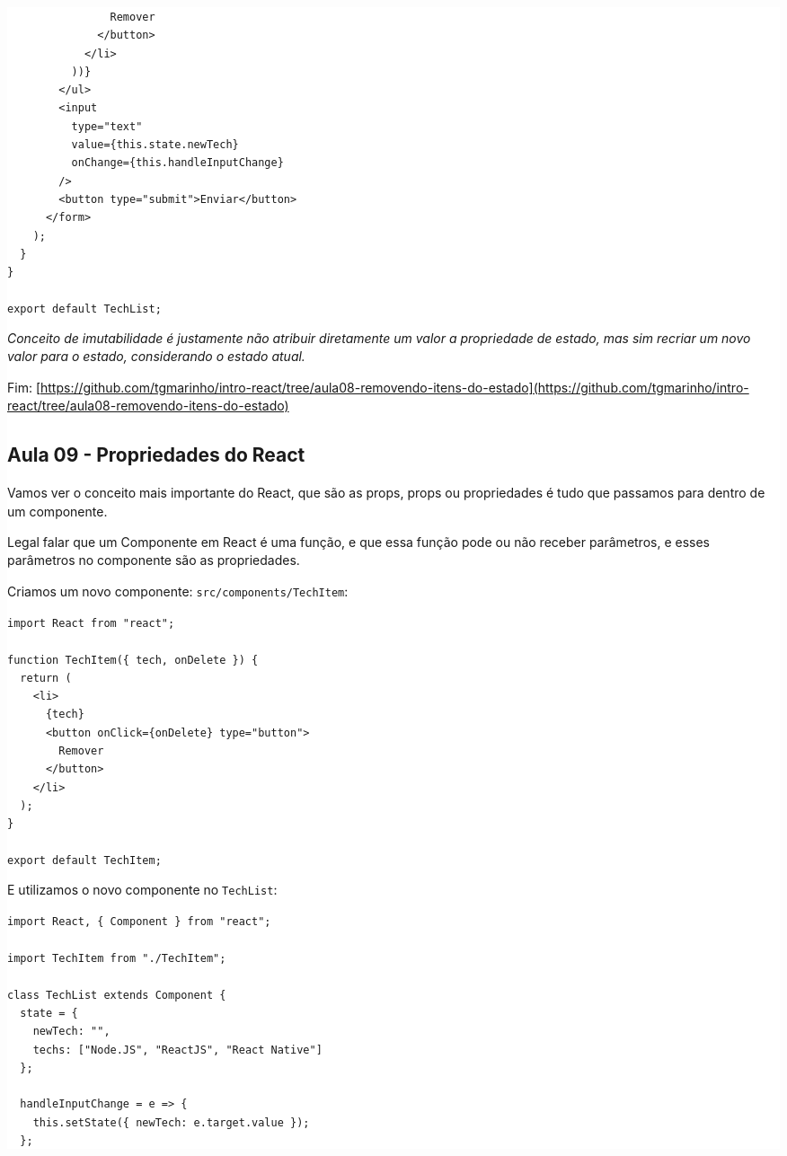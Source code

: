 ```
                Remover
              </button>
            </li>
          ))}
        </ul>
        <input
          type="text"
          value={this.state.newTech}
          onChange={this.handleInputChange}
        />
        <button type="submit">Enviar</button>
      </form>
    );
  }
}

export default TechList;
```
*Conceito de imutabilidade é justamente não atribuir diretamente um valor a propriedade de estado, mas sim recriar um novo valor para o estado, considerando o estado atual.*

Fim: [https://github.com/tgmarinho/intro-react/tree/aula08-removendo-itens-do-estado](https://github.com/tgmarinho/intro-react/tree/aula08-removendo-itens-do-estado)

## Aula 09 - Propriedades do React

Vamos ver o conceito mais importante do React, que são as props, props ou propriedades é tudo que passamos para dentro de um componente.

Legal falar que um Componente em React é uma função, e que essa função pode ou não receber parâmetros, e esses parâmetros no componente são as propriedades.

Criamos um novo componente: `src/components/TechItem`:
```
import React from "react";

function TechItem({ tech, onDelete }) {
  return (
    <li>
      {tech}
      <button onClick={onDelete} type="button">
        Remover
      </button>
    </li>
  );
}

export default TechItem;
```

E utilizamos o novo componente no `TechList`:

```
import React, { Component } from "react";

import TechItem from "./TechItem";

class TechList extends Component {
  state = {
    newTech: "",
    techs: ["Node.JS", "ReactJS", "React Native"]
  };

  handleInputChange = e => {
    this.setState({ newTech: e.target.value });
  };
```
